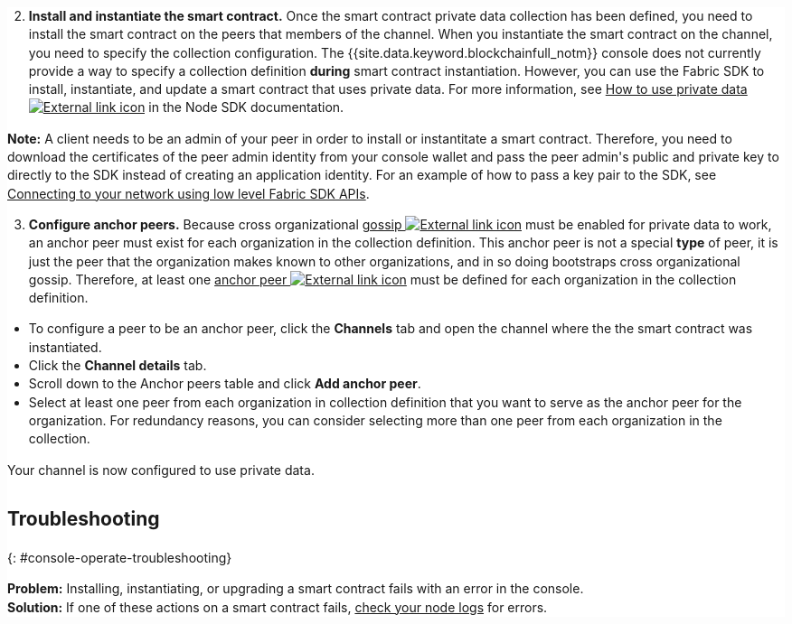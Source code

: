 2. **Install and instantiate the smart contract.** Once the smart contract private data collection has been defined, you need to install the smart contract on the peers that members of the channel. When you instantiate the smart contract on the channel, you need to specify the collection configuration. The {{site.data.keyword.blockchainfull_notm}} console does not currently provide a way to specify a collection definition **during** smart contract instantiation. However, you can use the Fabric SDK to install, instantiate, and update a smart contract that uses private data. For more information, see [How to use private data ![External link icon](../images/external_link.svg "External link icon")](https://fabric-sdk-node.github.io/release-1.4/tutorial-private-data.html "how to use private data") in the Node SDK documentation.  

 **Note:** A client needs to be an admin of your peer in order to install or instantitate a smart contract. Therefore, you need to download the certificates of the peer admin identity from your console wallet and pass the peer admin's public and private key to directly to the SDK instead of creating an application identity. For an example of how to pass a key pair to the SDK, see [Connecting to your network using low level Fabric SDK APIs](/docs/services/blockchain/howto/ibp-console-create-app.html#ibp-console-app-low-level).  

3. **Configure anchor peers.** Because cross organizational [gossip ![External link icon](../images/external_link.svg "External link icon")](https://hyperledger-fabric.readthedocs.io/en/release-1.4/gossip.html "Gossip data dissemination protocol") must be enabled for private data to work, an anchor peer must exist for each organization in the collection definition. This anchor peer is not a special **type** of peer, it is just the peer that the organization makes known to other organizations, and in so doing bootstraps cross organizational gossip. Therefore, at least one [anchor peer ![External link icon](../images/external_link.svg "External link icon")](https://hyperledger-fabric.readthedocs.io/en/release-1.4/gossip.html#anchor-peers "Anchor peers") must be defined for each organization in the collection definition.
 - To configure a peer to be an anchor peer, click the **Channels** tab and open the channel where the the smart contract was instantiated.  
 - Click the **Channel details** tab.
 - Scroll down to the Anchor peers table and click **Add anchor peer**.
 - Select at least one peer from each organization in collection definition that you want to serve as the anchor peer for the organization. For redundancy reasons, you can consider selecting more than one peer from each organization in the collection.

Your channel is now configured to use private data.

## Troubleshooting
{: #console-operate-troubleshooting}

**Problem:** Installing, instantiating, or upgrading a smart contract fails with an error in the console.  
**Solution:** If one of these actions on a smart contract fails, [check your node logs](/docs/services/blockchain/howto/ibp-console-manage.html#ibp-console-manage-console-node-logs) for errors.
